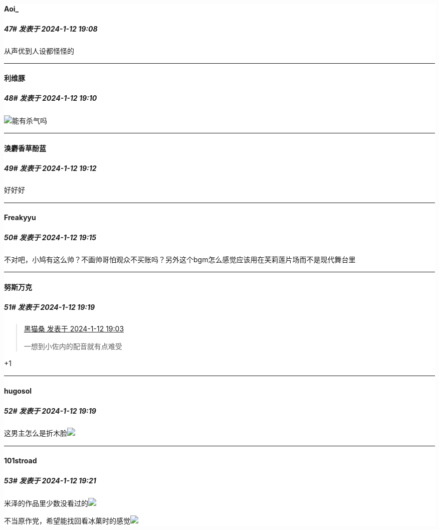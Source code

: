 ####  Aoi_  
##### 47#       发表于 2024-1-12 19:08

从声优到人设都怪怪的

*****

####  利维豚  
##### 48#       发表于 2024-1-12 19:10

<img src="https://static.saraba1st.com/image/smiley/face2017/037.png" referrerpolicy="no-referrer">能有杀气吗

*****

####  溴麝香草酚蓝  
##### 49#       发表于 2024-1-12 19:12

好好好

*****

####  Freakyyu  
##### 50#       发表于 2024-1-12 19:15

不对吧，小鸠有这么帅？不画帅哥怕观众不买账吗？另外这个bgm怎么感觉应该用在芙莉莲片场而不是现代舞台里

*****

####  努斯万克  
##### 51#       发表于 2024-1-12 19:19

<blockquote><a href="httphttps://bbs.saraba1st.com/2b/forum.php?mod=redirect&amp;goto=findpost&amp;pid=63629324&amp;ptid=2167723" target="_blank">黑猫桑 发表于 2024-1-12 19:03</a>

一想到小佐内的配音就有点难受</blockquote>
+1

*****

####  hugosol  
##### 52#       发表于 2024-1-12 19:19

这男主怎么是折木脸<img src="https://static.saraba1st.com/image/smiley/face2017/053.png" referrerpolicy="no-referrer">

*****

####  101stroad  
##### 53#       发表于 2024-1-12 19:21

米泽的作品里少数没看过的<img src="https://static.saraba1st.com/image/smiley/face2017/068.png" referrerpolicy="no-referrer">

不当原作党，希望能找回看冰菓时的感觉<img src="https://static.saraba1st.com/image/smiley/face2017/074.png" referrerpolicy="no-referrer">
